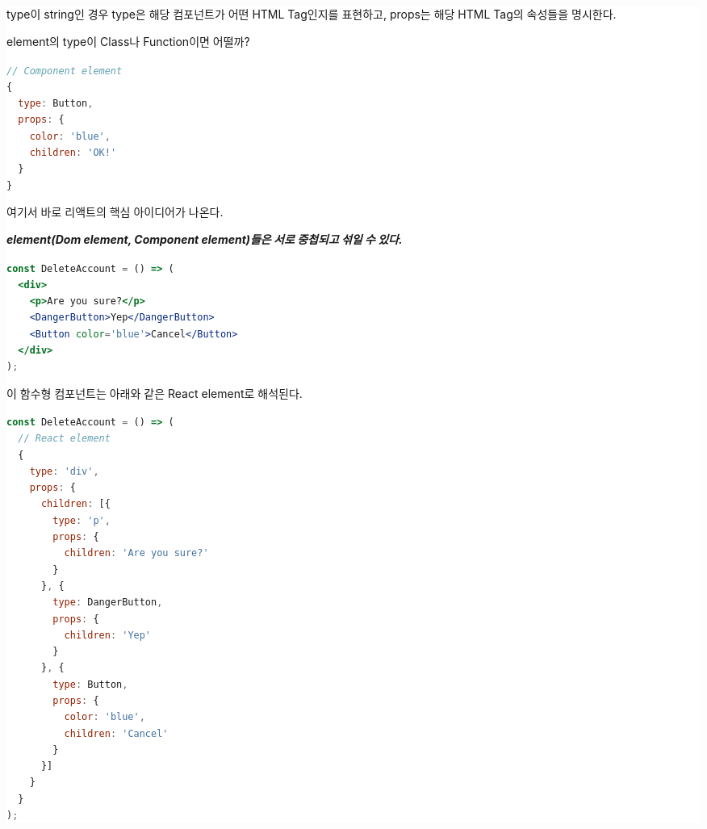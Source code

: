 type이 string인 경우 type은 해당 컴포넌트가 어떤 HTML Tag인지를 표현하고, props는 해당 HTML Tag의 속성들을 명시한다.

element의 type이 Class나 Function이면 어떨까?

```jsx
// Component element
{
  type: Button,
  props: {
    color: 'blue',
    children: 'OK!'
  }
}
```

여기서 바로 리액트의 핵심 아이디어가 나온다.

***element(Dom element, Component element)들은 서로 중첩되고 섞일 수 있다.***

```jsx
const DeleteAccount = () => (
  <div>
    <p>Are you sure?</p>
    <DangerButton>Yep</DangerButton>
    <Button color='blue'>Cancel</Button>
  </div>
);
```

이 함수형 컴포넌트는 아래와 같은 React element로 해석된다.

```jsx
const DeleteAccount = () => (
  // React element
  {
    type: 'div',
    props: {
      children: [{
        type: 'p',
        props: {
          children: 'Are you sure?'
        }
      }, {
        type: DangerButton,
        props: {
          children: 'Yep'
        }
      }, {
        type: Button,
        props: {
          color: 'blue',
          children: 'Cancel'
        }
      }]
    }
  }
);

```
